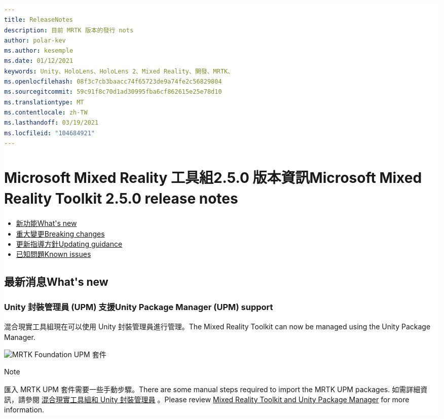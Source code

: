 ```yaml
---
title: ReleaseNotes
description: 目前 MRTK 版本的發行 nots
author: polar-kev
ms.author: kesemple
ms.date: 01/12/2021
keywords: Unity、HoloLens、HoloLens 2、Mixed Reality、開發、MRTK、
ms.openlocfilehash: 08f3c7cb3baacc74f65723de9a74fe2c56829804
ms.sourcegitcommit: 59c91f8c70d1ad30995fba6cf862615e25e78d10
ms.translationtype: MT
ms.contentlocale: zh-TW
ms.lasthandoff: 03/19/2021
ms.locfileid: "104684921"
---
```

# <a name="microsoft-mixed-reality-toolkit-250-release-notes"></a><span data-ttu-id="1e25b-104">Microsoft Mixed Reality 工具組2.5.0 版本資訊</span><span class="sxs-lookup"><span data-stu-id="1e25b-104">Microsoft Mixed Reality Toolkit 2.5.0 release notes</span></span>

- [<span data-ttu-id="1e25b-105">新功能</span><span class="sxs-lookup"><span data-stu-id="1e25b-105">What's new</span></span>](#whats-new)
- [<span data-ttu-id="1e25b-106">重大變更</span><span class="sxs-lookup"><span data-stu-id="1e25b-106">Breaking changes</span></span>](#breaking-changes)
- [<span data-ttu-id="1e25b-107">更新指導方針</span><span class="sxs-lookup"><span data-stu-id="1e25b-107">Updating guidance</span></span>](../updates-deployment/Updating.md#upgrading-to-a-new-version-of-mrtk)
- [<span data-ttu-id="1e25b-108">已知問題</span><span class="sxs-lookup"><span data-stu-id="1e25b-108">Known issues</span></span>](#known-issues)

## <a name="whats-new"></a><span data-ttu-id="1e25b-109">最新消息</span><span class="sxs-lookup"><span data-stu-id="1e25b-109">What's new</span></span>

### <a name="unity-package-manager-upm-support"></a><span data-ttu-id="1e25b-110">Unity 封裝管理員 (UPM) 支援</span><span class="sxs-lookup"><span data-stu-id="1e25b-110">Unity Package Manager (UPM) support</span></span>

<span data-ttu-id="1e25b-111">混合現實工具組現在可以使用 Unity 封裝管理員進行管理。</span><span class="sxs-lookup"><span data-stu-id="1e25b-111">The Mixed Reality Toolkit can now be managed using the Unity Package Manager.</span></span>

![MRTK Foundation UPM 套件](../features/Images/Packaging/MRTK_FoundationUPM.png)

> [!Note]
> <span data-ttu-id="1e25b-113">匯入 MRTK UPM 套件需要一些手動步驟。</span><span class="sxs-lookup"><span data-stu-id="1e25b-113">There are some manual steps required to import the MRTK UPM packages.</span></span> <span data-ttu-id="1e25b-114">如需詳細資訊，請參閱 [混合現實工具組和 Unity 封裝管理員](usingupm.md) 。</span><span class="sxs-lookup"><span data-stu-id="1e25b-114">Please review [Mixed Reality Toolkit and Unity Package Manager](usingupm.md) for more information.</span></span>
